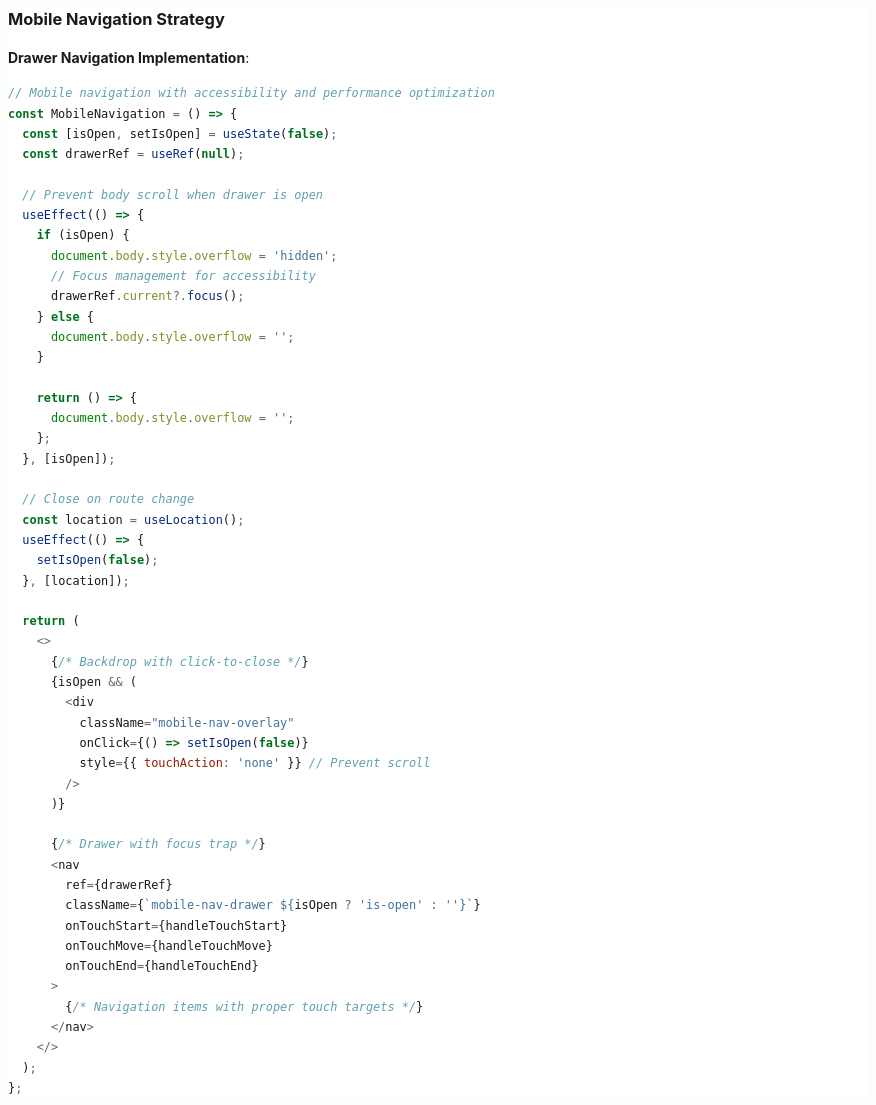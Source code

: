 ### Mobile Navigation Strategy

**Drawer Navigation Implementation**:

```javascript
// Mobile navigation with accessibility and performance optimization
const MobileNavigation = () => {
  const [isOpen, setIsOpen] = useState(false);
  const drawerRef = useRef(null);

  // Prevent body scroll when drawer is open
  useEffect(() => {
    if (isOpen) {
      document.body.style.overflow = 'hidden';
      // Focus management for accessibility
      drawerRef.current?.focus();
    } else {
      document.body.style.overflow = '';
    }

    return () => {
      document.body.style.overflow = '';
    };
  }, [isOpen]);

  // Close on route change
  const location = useLocation();
  useEffect(() => {
    setIsOpen(false);
  }, [location]);

  return (
    <>
      {/* Backdrop with click-to-close */}
      {isOpen && (
        <div
          className="mobile-nav-overlay"
          onClick={() => setIsOpen(false)}
          style={{ touchAction: 'none' }} // Prevent scroll
        />
      )}

      {/* Drawer with focus trap */}
      <nav
        ref={drawerRef}
        className={`mobile-nav-drawer ${isOpen ? 'is-open' : ''}`}
        onTouchStart={handleTouchStart}
        onTouchMove={handleTouchMove}
        onTouchEnd={handleTouchEnd}
      >
        {/* Navigation items with proper touch targets */}
      </nav>
    </>
  );
};
```
